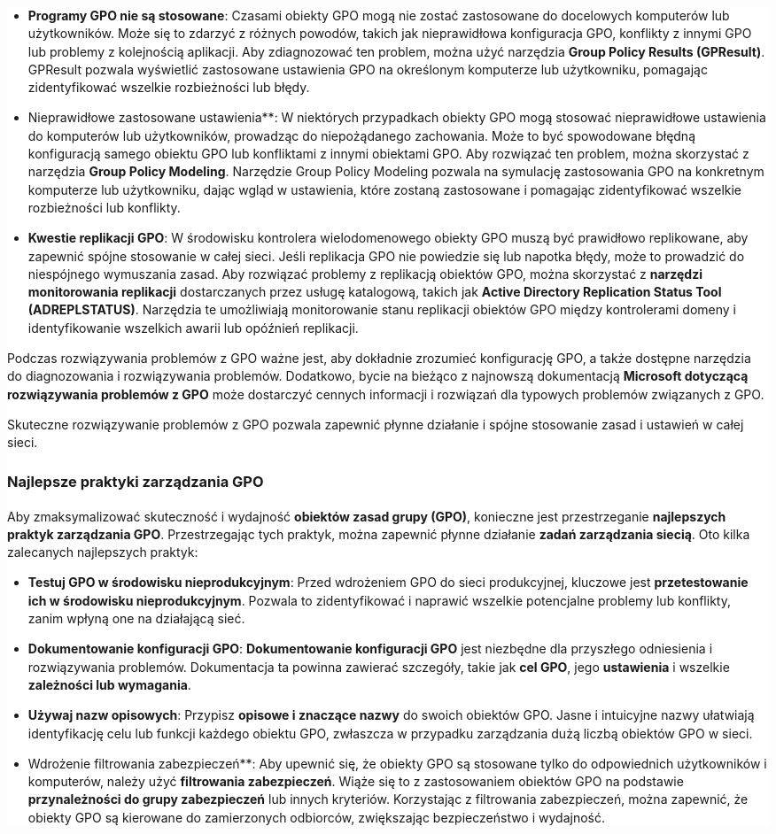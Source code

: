 - **Programy GPO nie są stosowane**: Czasami obiekty GPO mogą nie zostać zastosowane do docelowych komputerów lub użytkowników. Może się to zdarzyć z różnych powodów, takich jak nieprawidłowa konfiguracja GPO, konflikty z innymi GPO lub problemy z kolejnością aplikacji. Aby zdiagnozować ten problem, można użyć narzędzia **Group Policy Results (GPResult)**. GPResult pozwala wyświetlić zastosowane ustawienia GPO na określonym komputerze lub użytkowniku, pomagając zidentyfikować wszelkie rozbieżności lub błędy.

- Nieprawidłowe zastosowane ustawienia**: W niektórych przypadkach obiekty GPO mogą stosować nieprawidłowe ustawienia do komputerów lub użytkowników, prowadząc do niepożądanego zachowania. Może to być spowodowane błędną konfiguracją samego obiektu GPO lub konfliktami z innymi obiektami GPO. Aby rozwiązać ten problem, można skorzystać z narzędzia **Group Policy Modeling**. Narzędzie Group Policy Modeling pozwala na symulację zastosowania GPO na konkretnym komputerze lub użytkowniku, dając wgląd w ustawienia, które zostaną zastosowane i pomagając zidentyfikować wszelkie rozbieżności lub konflikty.

- **Kwestie replikacji GPO**: W środowisku kontrolera wielodomenowego obiekty GPO muszą być prawidłowo replikowane, aby zapewnić spójne stosowanie w całej sieci. Jeśli replikacja GPO nie powiedzie się lub napotka błędy, może to prowadzić do niespójnego wymuszania zasad. Aby rozwiązać problemy z replikacją obiektów GPO, można skorzystać z **narzędzi monitorowania replikacji** dostarczanych przez usługę katalogową, takich jak **Active Directory Replication Status Tool (ADREPLSTATUS)**. Narzędzia te umożliwiają monitorowanie stanu replikacji obiektów GPO między kontrolerami domeny i identyfikowanie wszelkich awarii lub opóźnień replikacji.

Podczas rozwiązywania problemów z GPO ważne jest, aby dokładnie zrozumieć konfigurację GPO, a także dostępne narzędzia do diagnozowania i rozwiązywania problemów. Dodatkowo, bycie na bieżąco z najnowszą dokumentacją **Microsoft dotyczącą rozwiązywania problemów z GPO** może dostarczyć cennych informacji i rozwiązań dla typowych problemów związanych z GPO.

Skuteczne rozwiązywanie problemów z GPO pozwala zapewnić płynne działanie i spójne stosowanie zasad i ustawień w całej sieci.

### Najlepsze praktyki zarządzania GPO

Aby zmaksymalizować skuteczność i wydajność **obiektów zasad grupy (GPO)**, konieczne jest przestrzeganie **najlepszych praktyk zarządzania GPO**. Przestrzegając tych praktyk, można zapewnić płynne działanie **zadań zarządzania siecią**. Oto kilka zalecanych najlepszych praktyk:

- **Testuj GPO w środowisku nieprodukcyjnym**: Przed wdrożeniem GPO do sieci produkcyjnej, kluczowe jest **przetestowanie ich w środowisku nieprodukcyjnym**. Pozwala to zidentyfikować i naprawić wszelkie potencjalne problemy lub konflikty, zanim wpłyną one na działającą sieć.

- **Dokumentowanie konfiguracji GPO**: **Dokumentowanie konfiguracji GPO** jest niezbędne dla przyszłego odniesienia i rozwiązywania problemów. Dokumentacja ta powinna zawierać szczegóły, takie jak **cel GPO**, jego **ustawienia** i wszelkie **zależności lub wymagania**.

- **Używaj nazw opisowych**: Przypisz **opisowe i znaczące nazwy** do swoich obiektów GPO. Jasne i intuicyjne nazwy ułatwiają identyfikację celu lub funkcji każdego obiektu GPO, zwłaszcza w przypadku zarządzania dużą liczbą obiektów GPO w sieci.

- Wdrożenie filtrowania zabezpieczeń**: Aby upewnić się, że obiekty GPO są stosowane tylko do odpowiednich użytkowników i komputerów, należy użyć **filtrowania zabezpieczeń**. Wiąże się to z zastosowaniem obiektów GPO na podstawie **przynależności do grupy zabezpieczeń** lub innych kryteriów. Korzystając z filtrowania zabezpieczeń, można zapewnić, że obiekty GPO są kierowane do zamierzonych odbiorców, zwiększając bezpieczeństwo i wydajność.
